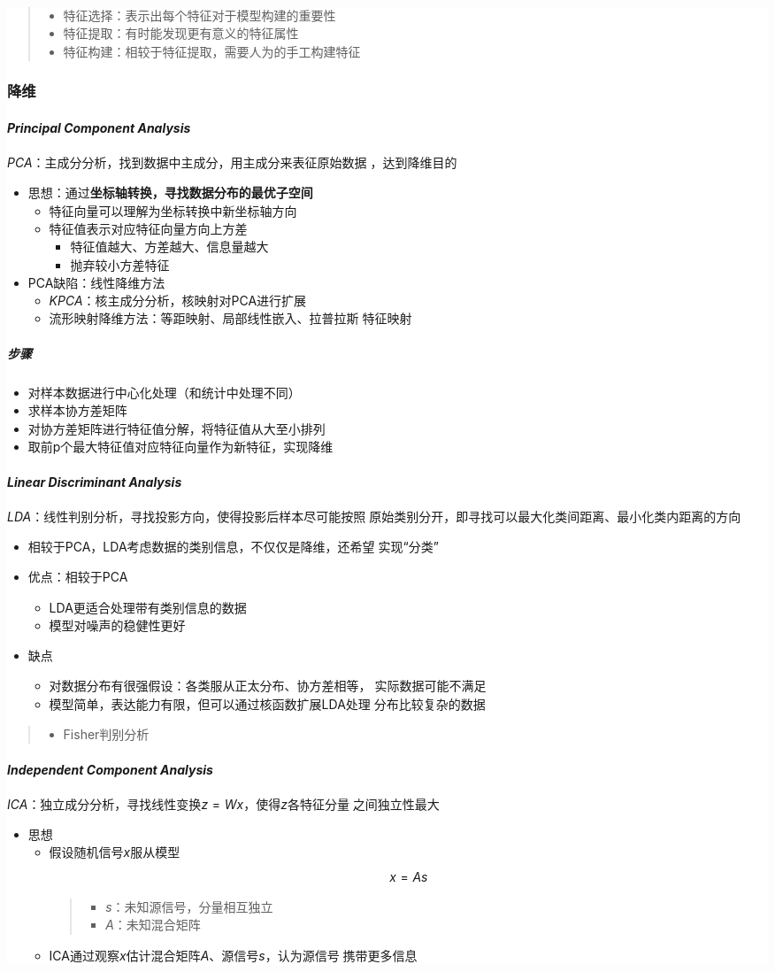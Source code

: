 > - 特征选择：表示出每个特征对于模型构建的重要性
> - 特征提取：有时能发现更有意义的特征属性
> - 特征构建：相较于特征提取，需要人为的手工构建特征

###	降维

####	*Principal Component Analysis*

*PCA*：主成分分析，找到数据中主成分，用主成分来表征原始数据
，达到降维目的

-	思想：通过**坐标轴转换，寻找数据分布的最优子空间**
	-	特征向量可以理解为坐标转换中新坐标轴方向
	-	特征值表示对应特征向量方向上方差
		-	特征值越大、方差越大、信息量越大
		-	抛弃较小方差特征
-	PCA缺陷：线性降维方法
	-	*KPCA*：核主成分分析，核映射对PCA进行扩展
	-	流形映射降维方法：等距映射、局部线性嵌入、拉普拉斯
		特征映射

#####	步骤

-	对样本数据进行中心化处理（和统计中处理不同）
-	求样本协方差矩阵
-	对协方差矩阵进行特征值分解，将特征值从大至小排列
-	取前p个最大特征值对应特征向量作为新特征，实现降维

####	*Linear Discriminant Analysis*

*LDA*：线性判别分析，寻找投影方向，使得投影后样本尽可能按照
原始类别分开，即寻找可以最大化类间距离、最小化类内距离的方向

-	相较于PCA，LDA考虑数据的类别信息，不仅仅是降维，还希望
	实现“分类”

-	优点：相较于PCA
	-	LDA更适合处理带有类别信息的数据
	-	模型对噪声的稳健性更好

-	缺点
	-	对数据分布有很强假设：各类服从正太分布、协方差相等，
		实际数据可能不满足
	-	模型简单，表达能力有限，但可以通过核函数扩展LDA处理
		分布比较复杂的数据

> - Fisher判别分析

####	*Independent Component Analysis*

*ICA*：独立成分分析，寻找线性变换$z=Wx$，使得$z$各特征分量
之间独立性最大

-	思想
	-	假设随机信号$x$服从模型
		$$x = As$$
		> - $s$：未知源信号，分量相互独立
		> - $A$：未知混合矩阵
	-	ICA通过观察$x$估计混合矩阵$A$、源信号$s$，认为源信号
		携带更多信息
